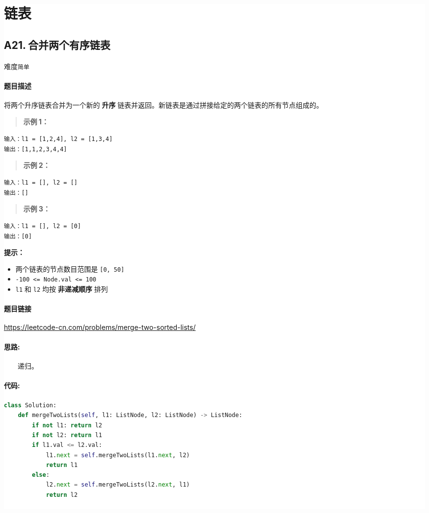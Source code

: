 # 链表

## A21. 合并两个有序链表

难度`简单`

#### 题目描述

将两个升序链表合并为一个新的 **升序** 链表并返回。新链表是通过拼接给定的两个链表的所有节点组成的。 

> **示例 1：**

```
输入：l1 = [1,2,4], l2 = [1,3,4]
输出：[1,1,2,3,4,4]
```

> **示例 2：**

```
输入：l1 = [], l2 = []
输出：[]
```

> **示例 3：**

```
输入：l1 = [], l2 = [0]
输出：[0]
```

**提示：**

- 两个链表的节点数目范围是 `[0, 50]`
- `-100 <= Node.val <= 100`
- `l1` 和 `l2` 均按 **非递减顺序** 排列

#### 题目链接

<https://leetcode-cn.com/problems/merge-two-sorted-lists/>

#### **思路:**

　　递归。
　　

#### **代码:**

```python
class Solution:
    def mergeTwoLists(self, l1: ListNode, l2: ListNode) -> ListNode:
        if not l1: return l2
        if not l2: return l1
        if l1.val <= l2.val:
            l1.next = self.mergeTwoLists(l1.next, l2)
            return l1
        else:
            l2.next = self.mergeTwoLists(l2.next, l1)
            return l2
          
```
